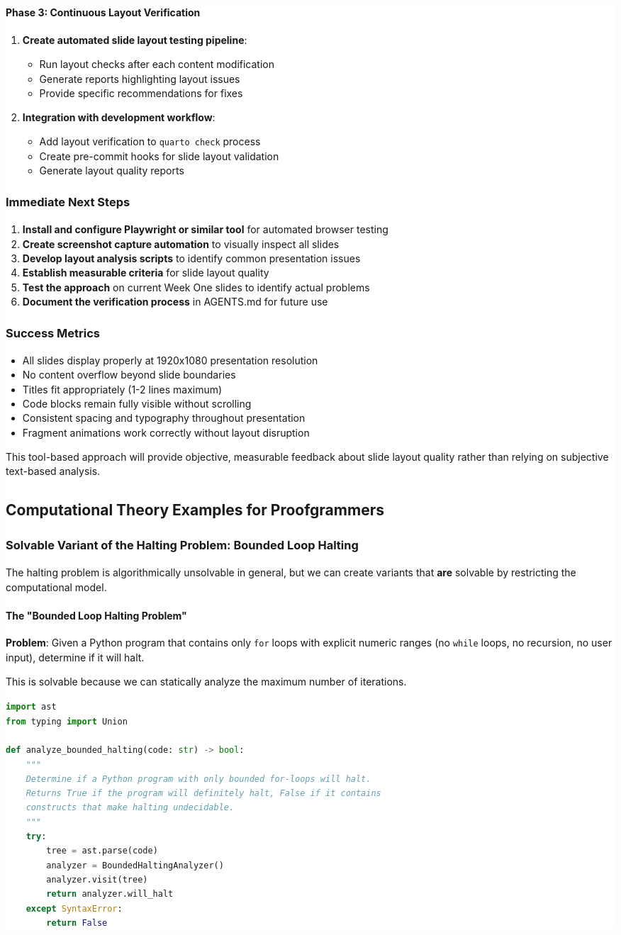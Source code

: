 #### Phase 3: Continuous Layout Verification
1. **Create automated slide layout testing pipeline**:
   - Run layout checks after each content modification
   - Generate reports highlighting layout issues
   - Provide specific recommendations for fixes

2. **Integration with development workflow**:
   - Add layout verification to `quarto check` process
   - Create pre-commit hooks for slide layout validation
   - Generate layout quality reports

### Immediate Next Steps

1. **Install and configure Playwright or similar tool** for automated browser testing
2. **Create screenshot capture automation** to visually inspect all slides
3. **Develop layout analysis scripts** to identify common presentation issues
4. **Establish measurable criteria** for slide layout quality
5. **Test the approach** on current Week One slides to identify actual problems
6. **Document the verification process** in AGENTS.md for future use

### Success Metrics

- All slides display properly at 1920x1080 presentation resolution
- No content overflow beyond slide boundaries
- Titles fit appropriately (1-2 lines maximum)
- Code blocks remain fully visible without scrolling
- Consistent spacing and typography throughout presentation
- Fragment animations work correctly without layout disruption

This tool-based approach will provide objective, measurable feedback about slide layout quality rather than relying on subjective text-based analysis.

## Computational Theory Examples for Proofgrammers

### Solvable Variant of the Halting Problem: Bounded Loop Halting

The halting problem is algorithmically unsolvable in general, but we can create
variants that **are** solvable by restricting the computational model.

#### The "Bounded Loop Halting Problem"

**Problem**: Given a Python program that contains only `for` loops with explicit
numeric ranges (no `while` loops, no recursion, no user input), determine if it
will halt.

This is solvable because we can statically analyze the maximum number of iterations.

```python
import ast
from typing import Union

def analyze_bounded_halting(code: str) -> bool:
    """
    Determine if a Python program with only bounded for-loops will halt.
    Returns True if the program will definitely halt, False if it contains
    constructs that make halting undecidable.
    """
    try:
        tree = ast.parse(code)
        analyzer = BoundedHaltingAnalyzer()
        analyzer.visit(tree)
        return analyzer.will_halt
    except SyntaxError:
        return False

```